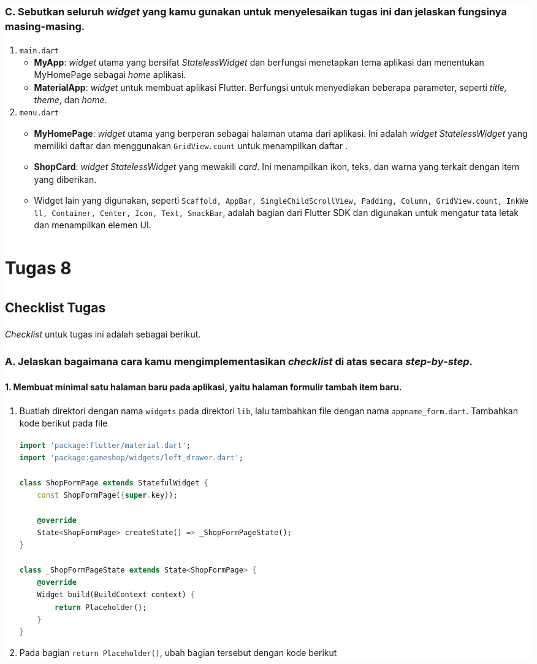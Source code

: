 ### C. Sebutkan seluruh *widget* yang kamu gunakan untuk menyelesaikan tugas ini dan jelaskan fungsinya masing-masing.

1. `main.dart`
    - **MyApp**: *widget* utama yang bersifat *StatelessWidget* dan berfungsi menetapkan tema aplikasi dan menentukan MyHomePage sebagai *home* aplikasi. 
    - **MaterialApp**: *widget* untuk membuat aplikasi Flutter. Berfungsi untuk menyediakan beberapa parameter, seperti *title, theme*, dan *home*.
2. `menu.dart`
    - **MyHomePage**: *widget* utama yang berperan sebagai halaman utama dari aplikasi. Ini adalah *widget StatelessWidget* yang memiliki daftar <Flutter Name> dan menggunakan `GridView.count` untuk menampilkan daftar <Flutter Name>. 
    - **ShopCard**: *widget StatelessWidget* yang mewakili <Flutter Name> *card*. Ini menampilkan ikon, teks, dan warna yang terkait dengan item yang diberikan.
    
    - Widget lain yang digunakan, seperti `Scaffold, AppBar, SingleChildScrollView, Padding, Column, GridView.count, InkWell, Container, Center, Icon, Text, SnackBar`, adalah bagian dari Flutter SDK dan digunakan untuk mengatur tata letak dan menampilkan elemen UI.

# Tugas 8

## Checklist Tugas

*Checklist* untuk tugas ini adalah sebagai berikut.

### A. Jelaskan bagaimana cara kamu mengimplementasikan *checklist* di atas secara *step-by-step*.

#### 1. Membuat minimal satu halaman baru pada aplikasi, yaitu halaman formulir tambah item baru.
1. Buatlah direktori dengan nama `widgets` pada direktori `lib`, lalu tambahkan file dengan nama `appname_form.dart`. Tambahkan kode berikut pada file

    ```dart
    import 'package:flutter/material.dart';
    import 'package:gameshop/widgets/left_drawer.dart';

    class ShopFormPage extends StatefulWidget {
        const ShopFormPage({super.key});

        @override
        State<ShopFormPage> createState() => _ShopFormPageState();
    }

    class _ShopFormPageState extends State<ShopFormPage> {
        @override
        Widget build(BuildContext context) {
            return Placeholder();
        }
    }
    ```
2. Pada bagian `return Placeholder()`, ubah bagian tersebut dengan kode berikut
